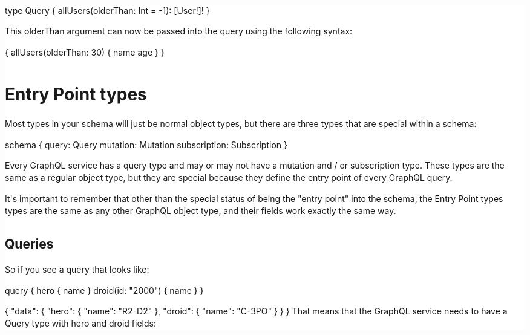  type Query {
  allUsers(olderThan: Int = -1): [User!]!
}

This olderThan argument can now be passed into the query using the following syntax:

 {
  allUsers(olderThan: 30) {
    name
    age
  }
}

Entry Point types
=================
Most types in your schema will just be normal object types, but there are three types that are special within a schema:

schema {
  query: Query
  mutation: Mutation
  subscription: Subscription
}

Every GraphQL service has a query type and may or may not have a mutation and / or subscription type. These types are the same as a regular object type, but they are special because they define the entry point of every GraphQL query. 

It's important to remember that other than the special status of being the "entry point" into the schema, the Entry Point types types are the same as any other GraphQL object type, and their fields work exactly the same way.

Queries
-------
So if you see a query that looks like:

query {
  hero {
    name
  }
  droid(id: "2000") {
    name
  }
}

{
  "data": {
    "hero": {
      "name": "R2-D2"
    },
    "droid": {
      "name": "C-3PO"
    }
  }
}
That means that the GraphQL service needs to have a Query type with hero and droid fields:
